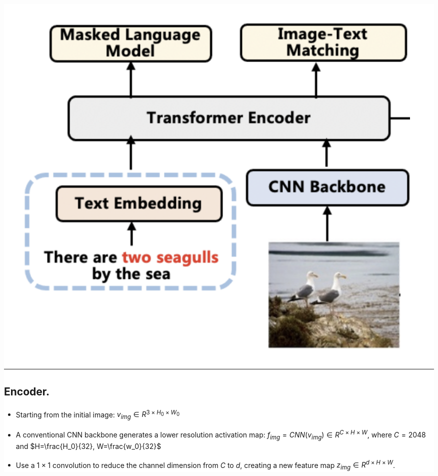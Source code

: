 ![](attachments/2022-03-16-14-12-03.png)  

</div>

----

## Encoder.
<div id="left">

- Starting from the initial image: $v_{img}\in R^{3\times H_{0}\times W_{0}}$

- A conventional CNN backbone generates a lower resolution activation map: $f_{img} = CNN(v_{img})\in R^{C\times H\times W}$, where $C=2048$ and $H=\frac{H_0}{32}, W=\frac{w_0}{32}$

- Use a $1\times1$ convolution to reduce the channel dimension from $C$ to $d$, creating a new feature map $z_{img}\in R^{d\times H\times W}$.
